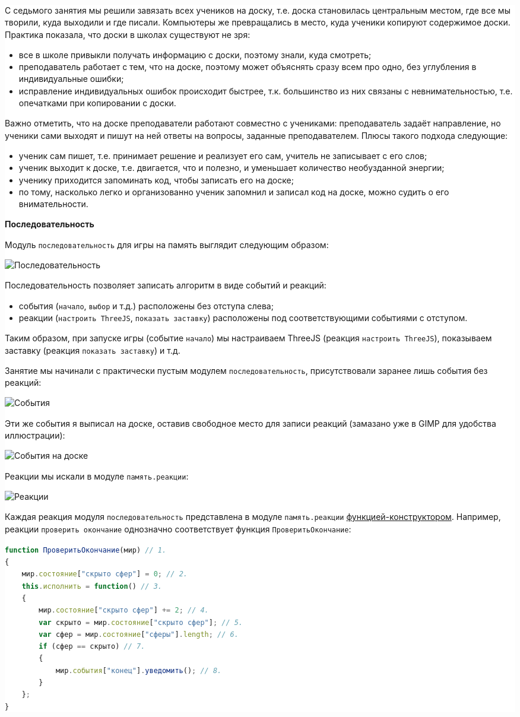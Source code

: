 С седьмого занятия мы решили завязать всех учеников на доску, т.е. доска становилась центральным местом, где все мы творили, куда выходили и где писали. Компьютеры же превращались в место, куда ученики копируют содержимое доски. Практика показала, что доски в школах существуют не зря:

* все в школе привыкли получать информацию с доски, поэтому знали, куда смотреть;
* преподаватель работает с тем, что на доске, поэтому может объяснять сразу всем про одно, без углубления в индивидуальные ошибки;
* исправление индивидуальных ошибок происходит быстрее, т.к. большинство из них связаны с невнимательностью, т.е. опечатками при копировании с доски.

Важно отметить, что на доске преподаватели работают совместно с учениками: преподаватель задаёт направление, но ученики сами выходят и пишут на ней ответы на вопросы, заданные преподавателем. Плюсы такого подхода следующие:

* ученик сам пишет, т.е. принимает решение и реализует его сам, учитель не записывает с его слов;
* ученик выходит к доске, т.е. двигается, что и полезно, и уменьшает количество необузданной энергии;
* ученику приходится запоминать код, чтобы записать его на доске;
* по тому, насколько легко и организованно ученик запомнил и записал код на доске, можно судить о его внимательности.

**Последовательность**

Модуль `последовательность` для игры на память выглядит следующим образом:

![Последовательность][screenshot-sequence]

Последовательность позволяет записать алгоритм в виде событий и реакций:

* события (`начало`, `выбор` и т.д.) расположены без отступа слева;
* реакции (`настроить ThreeJS`, `показать заставку`) расположены под соответствующими событиями с отступом.

Таким образом, при запуске игры (событие `начало`) мы настраиваем ThreeJS (реакция `настроить ThreeJS`), показываем заставку (реакция `показать заставку`) и т.д.

Занятие мы начинали с практически пустым модулем `последовательность`, присутствовали заранее лишь события без реакций:

![События][screenshot-events]

Эти же события я выписал на доске, оставив свободное место для записи реакций (замазано уже в GIMP для удобства иллюстрации):

![События на доске][screenshot-board-events]

Реакции мы искали в модуле `память.реакции`:

![Реакции][screenshot-reactions]

Каждая реакция модуля `последовательность` представлена в модуле `память.реакции` [функцией-конструктором][constructor-function]. Например, реакции `проверить окончание` однозначно соответствует функция `ПроверитьОкончание`:

```javascript
function ПроверитьОкончание(мир) // 1.
{
    мир.состояние["скрыто сфер"] = 0; // 2.
    this.исполнить = function() // 3.
    {
        мир.состояние["скрыто сфер"] += 2; // 4.
        var скрыто = мир.состояние["скрыто сфер"]; // 5.
        var сфер = мир.состояние["сферы"].length; // 6.
        if (сфер == скрыто) // 7.
        {
            мир.события["конец"].уведомить(); // 8.
        }
    };
}
```

[screenshot]: ../../images/2020-02-11_teaching-to-program-2019_screenshot.png
[article-2018]: teaching-kids-to-program.html
[screenshot-game]: ../../images/2020-02-11_teaching-to-program-2019_game.png
[game]: http://kornerr.ru/ekids2019
[screenshot-ide]: ../../images/2020-02-11_teaching-to-program-2019_ide.png
[80-sloc]: http://kornerr.ru/ekids19?техника
[cant-unsee]: https://cantunsee.space/
[screenshot-cant-unsee]: ../../images/2020-02-11_teaching-to-program-2019_cant-unsee.jpg
[screenshot-brainstorm]: ../../images/2020-02-11_teaching-to-program-2019_brainstorm.jpg
[screenshot-sequence]: ../../images/2020-02-11_teaching-to-program-2019_sequence.png
[screenshot-events]: ../../images/2020-02-11_teaching-to-program-2019_events.png
[screenshot-board-events]: ../../images/2020-02-11_teaching-to-program-2019_board-events.jpg
[screenshot-reactions]: ../../images/2020-02-11_teaching-to-program-2019_reactions.png
[constructor-function]: https://learn.javascript.ru/constructor-new
[screenshot-board-sequence]: ../../images/2020-02-11_teaching-to-program-2019_board-sequence.jpg
[screenshot-board-functions]: ../../images/2020-02-11_teaching-to-program-2019_board-functions.jpg
[screenshot-retro]: ../../images/2020-02-11_teaching-to-program-2019_retro.jpg
[screenshot-addr]: ../../images/2020-02-11_teaching-to-program-2019_addr.jpg
[screenshot-group]: ../../images/2020-02-11_teaching-to-program-2019_group.jpg
[isomorphic-git]: https://isomorphic-git.org/
[swiftui]: https://medium.com/someswift/swiftui-dsl-%D0%BD%D0%B0-%D0%BC%D0%B0%D0%BA%D1%81%D0%B8%D0%BC%D0%B0%D0%BB%D0%BA%D0%B0%D1%85-891741685efe
[pub-sub]: https://ru.wikipedia.org/wiki/%D0%98%D0%B7%D0%B4%D0%B0%D1%82%D0%B5%D0%BB%D1%8C-%D0%BF%D0%BE%D0%B4%D0%BF%D0%B8%D1%81%D1%87%D0%B8%D0%BA_(%D1%88%D0%B0%D0%B1%D0%BB%D0%BE%D0%BD_%D0%BF%D1%80%D0%BE%D0%B5%D0%BA%D1%82%D0%B8%D1%80%D0%BE%D0%B2%D0%B0%D0%BD%D0%B8%D1%8F)